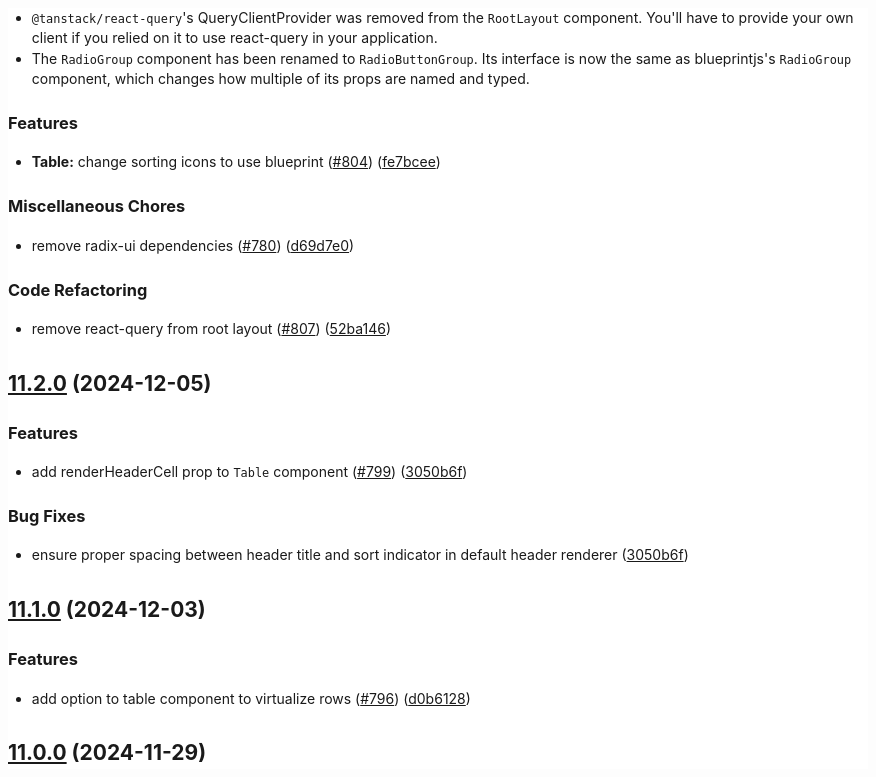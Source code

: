 * `@tanstack/react-query`'s QueryClientProvider was removed from the `RootLayout` component. You'll have to provide your own client if you relied on it to use react-query in your application.
* The `RadioGroup` component has been renamed to `RadioButtonGroup`. Its interface is now the same as blueprintjs's `RadioGroup` component, which changes how multiple of its props are named and typed.

### Features

* **Table:** change sorting icons to use blueprint ([#804](https://github.com/zakodium-oss/react-science/issues/804)) ([fe7bcee](https://github.com/zakodium-oss/react-science/commit/fe7bcee95f422d44c4c8ce4629665902a9208f41))


### Miscellaneous Chores

* remove radix-ui dependencies ([#780](https://github.com/zakodium-oss/react-science/issues/780)) ([d69d7e0](https://github.com/zakodium-oss/react-science/commit/d69d7e00a7585dd88c04a2c6f7c3936f2f4558d7))


### Code Refactoring

* remove react-query from root layout ([#807](https://github.com/zakodium-oss/react-science/issues/807)) ([52ba146](https://github.com/zakodium-oss/react-science/commit/52ba146c5611f270415d18a868d8cb9b97292f28))

## [11.2.0](https://github.com/zakodium-oss/react-science/compare/v11.1.0...v11.2.0) (2024-12-05)


### Features

* add renderHeaderCell prop to `Table` component ([#799](https://github.com/zakodium-oss/react-science/issues/799)) ([3050b6f](https://github.com/zakodium-oss/react-science/commit/3050b6fe4dcd936f7ee416b0f028a65831d9b412))


### Bug Fixes

* ensure proper spacing between header title and sort indicator in default header renderer ([3050b6f](https://github.com/zakodium-oss/react-science/commit/3050b6fe4dcd936f7ee416b0f028a65831d9b412))

## [11.1.0](https://github.com/zakodium-oss/react-science/compare/v11.0.0...v11.1.0) (2024-12-03)


### Features

* add option to table component to virtualize rows ([#796](https://github.com/zakodium-oss/react-science/issues/796)) ([d0b6128](https://github.com/zakodium-oss/react-science/commit/d0b6128d9260d8b39932670228d8a74bd268e484))

## [11.0.0](https://github.com/zakodium-oss/react-science/compare/v10.0.0...v11.0.0) (2024-11-29)
